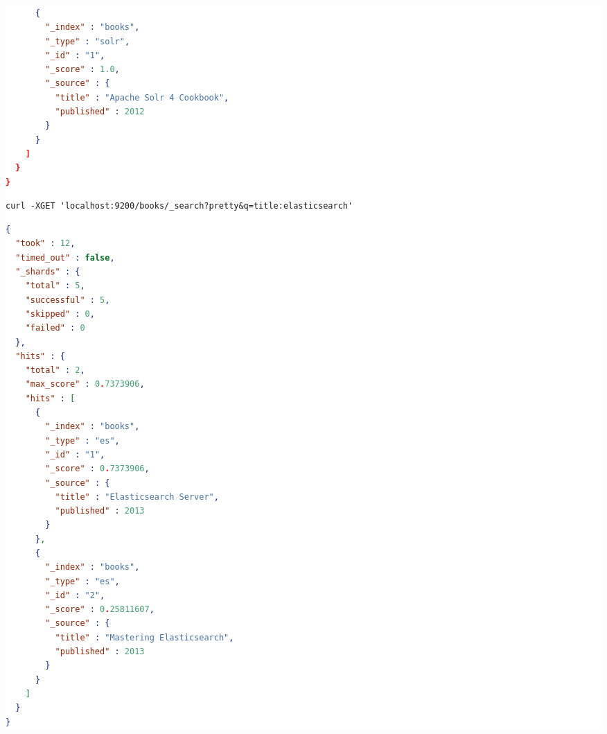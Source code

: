 ```json
      {
        "_index" : "books",
        "_type" : "solr",
        "_id" : "1",
        "_score" : 1.0,
        "_source" : {
          "title" : "Apache Solr 4 Cookbook",
          "published" : 2012
        }
      }
    ]
  }
}
```

`curl -XGET 'localhost:9200/books/_search?pretty&q=title:elasticsearch'`

```json
{
  "took" : 12,
  "timed_out" : false,
  "_shards" : {
    "total" : 5,
    "successful" : 5,
    "skipped" : 0,
    "failed" : 0
  },
  "hits" : {
    "total" : 2,
    "max_score" : 0.7373906,
    "hits" : [
      {
        "_index" : "books",
        "_type" : "es",
        "_id" : "1",
        "_score" : 0.7373906,
        "_source" : {
          "title" : "Elasticsearch Server",
          "published" : 2013
        }
      },
      {
        "_index" : "books",
        "_type" : "es",
        "_id" : "2",
        "_score" : 0.25811607,
        "_source" : {
          "title" : "Mastering Elasticsearch",
          "published" : 2013
        }
      }
    ]
  }
}
```
